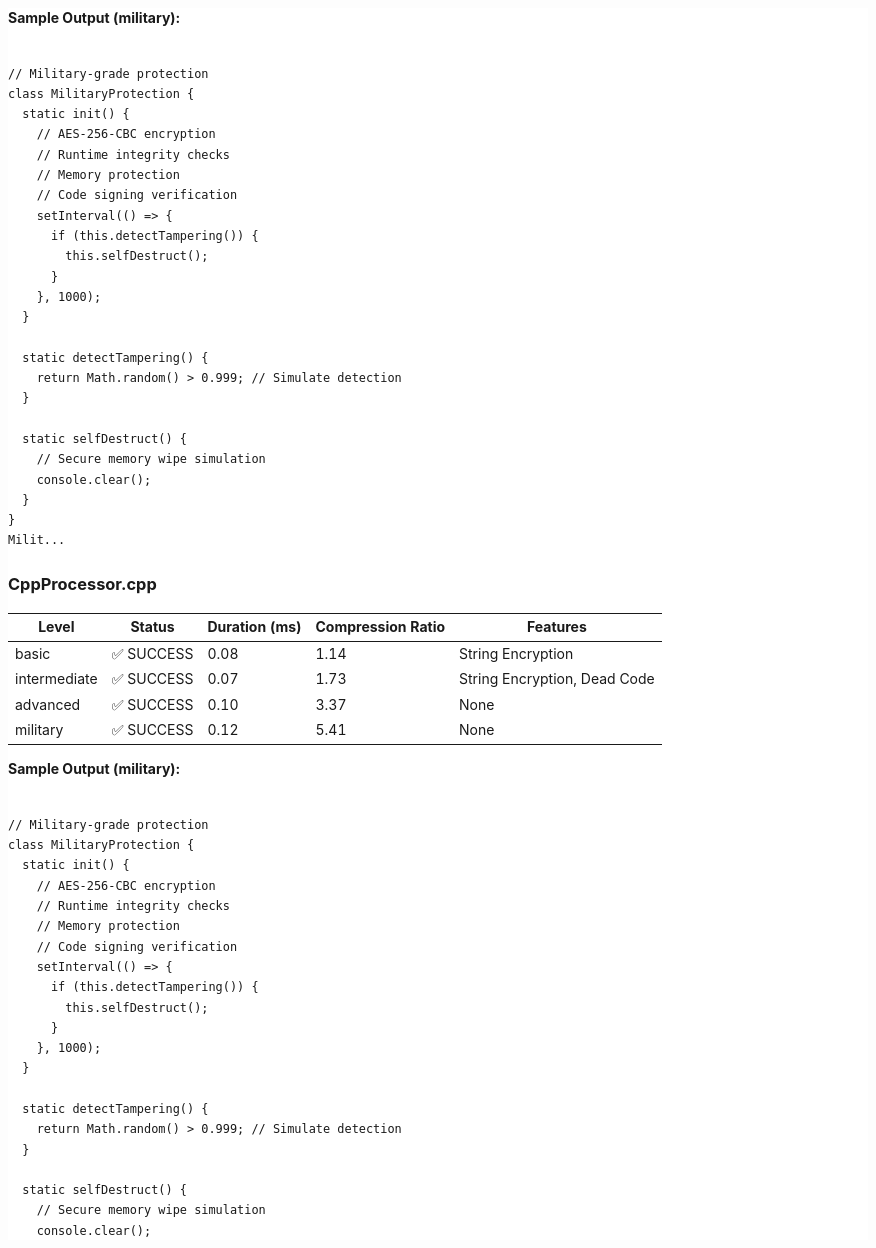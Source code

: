 **Sample Output (military):**
```

// Military-grade protection
class MilitaryProtection {
  static init() {
    // AES-256-CBC encryption
    // Runtime integrity checks
    // Memory protection
    // Code signing verification
    setInterval(() => {
      if (this.detectTampering()) {
        this.selfDestruct();
      }
    }, 1000);
  }
  
  static detectTampering() {
    return Math.random() > 0.999; // Simulate detection
  }
  
  static selfDestruct() {
    // Secure memory wipe simulation
    console.clear();
  }
}
Milit...
```

### CppProcessor.cpp

| Level | Status | Duration (ms) | Compression Ratio | Features |
|-------|--------|---------------|-------------------|----------|
| basic | ✅ SUCCESS | 0.08 | 1.14 | String Encryption |
| intermediate | ✅ SUCCESS | 0.07 | 1.73 | String Encryption, Dead Code |
| advanced | ✅ SUCCESS | 0.10 | 3.37 | None |
| military | ✅ SUCCESS | 0.12 | 5.41 | None |

**Sample Output (military):**
```

// Military-grade protection
class MilitaryProtection {
  static init() {
    // AES-256-CBC encryption
    // Runtime integrity checks
    // Memory protection
    // Code signing verification
    setInterval(() => {
      if (this.detectTampering()) {
        this.selfDestruct();
      }
    }, 1000);
  }
  
  static detectTampering() {
    return Math.random() > 0.999; // Simulate detection
  }
  
  static selfDestruct() {
    // Secure memory wipe simulation
    console.clear();
```